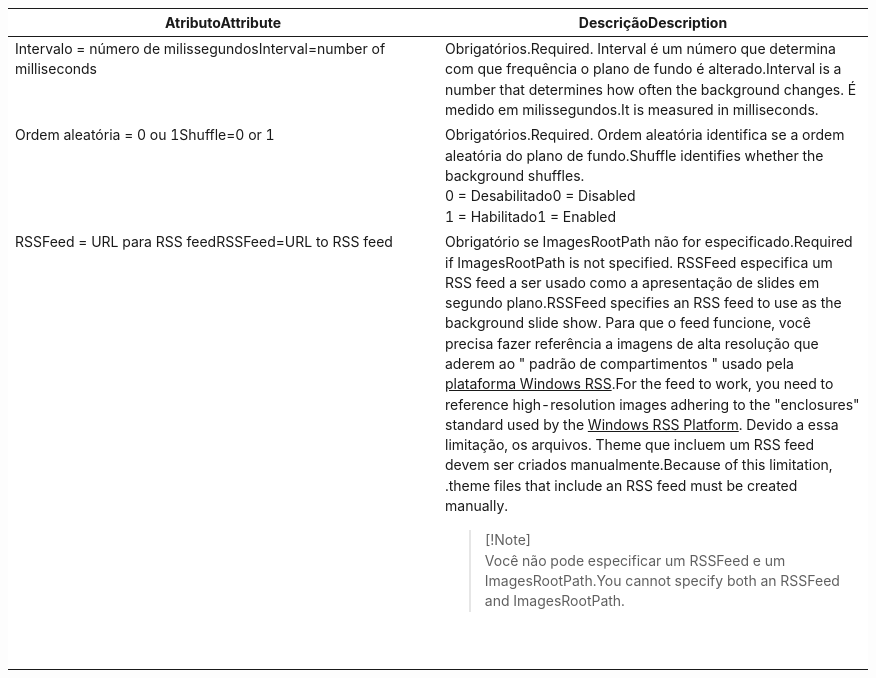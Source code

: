 

<table>
<colgroup>
<col style="width: 50%" />
<col style="width: 50%" />
</colgroup>
<thead>
<tr class="header">
<th><span data-ttu-id="4ea5e-192">Atributo</span><span class="sxs-lookup"><span data-stu-id="4ea5e-192">Attribute</span></span></th>
<th><span data-ttu-id="4ea5e-193">Descrição</span><span class="sxs-lookup"><span data-stu-id="4ea5e-193">Description</span></span></th>
</tr>
</thead>
<tbody>
<tr class="odd">
<td><span data-ttu-id="4ea5e-194">Intervalo = número de milissegundos</span><span class="sxs-lookup"><span data-stu-id="4ea5e-194">Interval=number of milliseconds</span></span></td>
<td><span data-ttu-id="4ea5e-195">Obrigatórios.</span><span class="sxs-lookup"><span data-stu-id="4ea5e-195">Required.</span></span> <span data-ttu-id="4ea5e-196">Interval é um número que determina com que frequência o plano de fundo é alterado.</span><span class="sxs-lookup"><span data-stu-id="4ea5e-196">Interval is a number that determines how often the background changes.</span></span> <span data-ttu-id="4ea5e-197">É medido em milissegundos.</span><span class="sxs-lookup"><span data-stu-id="4ea5e-197">It is measured in milliseconds.</span></span></td>
</tr>
<tr class="even">
<td><span data-ttu-id="4ea5e-198">Ordem aleatória = 0 ou 1</span><span class="sxs-lookup"><span data-stu-id="4ea5e-198">Shuffle=0 or 1</span></span></td>
<td><span data-ttu-id="4ea5e-199">Obrigatórios.</span><span class="sxs-lookup"><span data-stu-id="4ea5e-199">Required.</span></span> <span data-ttu-id="4ea5e-200">Ordem aleatória identifica se a ordem aleatória do plano de fundo.</span><span class="sxs-lookup"><span data-stu-id="4ea5e-200">Shuffle identifies whether the background shuffles.</span></span><br/> <span data-ttu-id="4ea5e-201">0 = Desabilitado</span><span class="sxs-lookup"><span data-stu-id="4ea5e-201">0 = Disabled</span></span><br/> <span data-ttu-id="4ea5e-202">1 = Habilitado</span><span class="sxs-lookup"><span data-stu-id="4ea5e-202">1 = Enabled</span></span><br/></td>
</tr>
<tr class="odd">
<td><span data-ttu-id="4ea5e-203">RSSFeed = URL para RSS feed</span><span class="sxs-lookup"><span data-stu-id="4ea5e-203">RSSFeed=URL to RSS feed</span></span></td>
<td><span data-ttu-id="4ea5e-204">Obrigatório se ImagesRootPath não for especificado.</span><span class="sxs-lookup"><span data-stu-id="4ea5e-204">Required if ImagesRootPath is not specified.</span></span> <span data-ttu-id="4ea5e-205">RSSFeed especifica um RSS feed a ser usado como a apresentação de slides em segundo plano.</span><span class="sxs-lookup"><span data-stu-id="4ea5e-205">RSSFeed specifies an RSS feed to use as the background slide show.</span></span> <span data-ttu-id="4ea5e-206">Para que o feed funcione, você precisa fazer referência a imagens de alta resolução que aderem ao &quot; padrão de compartimentos &quot; usado pela <a href="/previous-versions/windows/desktop/ms684701(v=vs.85)">plataforma Windows RSS</a>.</span><span class="sxs-lookup"><span data-stu-id="4ea5e-206">For the feed to work, you need to reference high-resolution images adhering to the &quot;enclosures&quot; standard used by the <a href="/previous-versions/windows/desktop/ms684701(v=vs.85)">Windows RSS Platform</a>.</span></span> <span data-ttu-id="4ea5e-207">Devido a essa limitação, os arquivos. Theme que incluem um RSS feed devem ser criados manualmente.</span><span class="sxs-lookup"><span data-stu-id="4ea5e-207">Because of this limitation, .theme files that include an RSS feed must be created manually.</span></span> <br/>
<blockquote>
[!Note]<br />
<span data-ttu-id="4ea5e-208">Você não pode especificar um RSSFeed e um ImagesRootPath.</span><span class="sxs-lookup"><span data-stu-id="4ea5e-208">You cannot specify both an RSSFeed and ImagesRootPath.</span></span>
</blockquote>
<br/> <br/></td>
</tr>
<tr class="even">